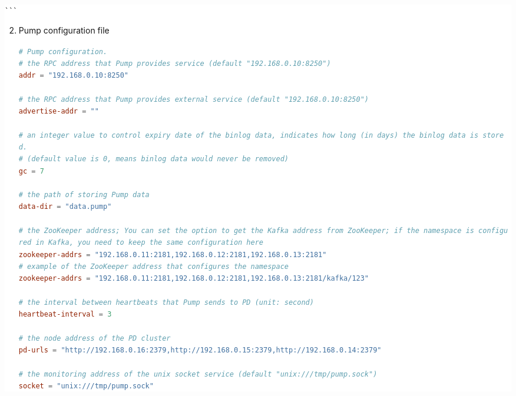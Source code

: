     ```

2. Pump configuration file

    ```toml
    # Pump configuration.
    # the RPC address that Pump provides service (default "192.168.0.10:8250")
    addr = "192.168.0.10:8250"

    # the RPC address that Pump provides external service (default "192.168.0.10:8250")
    advertise-addr = ""

    # an integer value to control expiry date of the binlog data, indicates how long (in days) the binlog data is stored.
    # (default value is 0, means binlog data would never be removed)
    gc = 7

    # the path of storing Pump data
    data-dir = "data.pump"

    # the ZooKeeper address; You can set the option to get the Kafka address from ZooKeeper; if the namespace is configured in Kafka, you need to keep the same configuration here
    zookeeper-addrs = "192.168.0.11:2181,192.168.0.12:2181,192.168.0.13:2181"
    # example of the ZooKeeper address that configures the namespace
    zookeeper-addrs = "192.168.0.11:2181,192.168.0.12:2181,192.168.0.13:2181/kafka/123"

    # the interval between heartbeats that Pump sends to PD (unit: second)
    heartbeat-interval = 3

    # the node address of the PD cluster
    pd-urls = "http://192.168.0.16:2379,http://192.168.0.15:2379,http://192.168.0.14:2379"

    # the monitoring address of the unix socket service (default "unix:///tmp/pump.sock")
    socket = "unix:///tmp/pump.sock"
    ```
